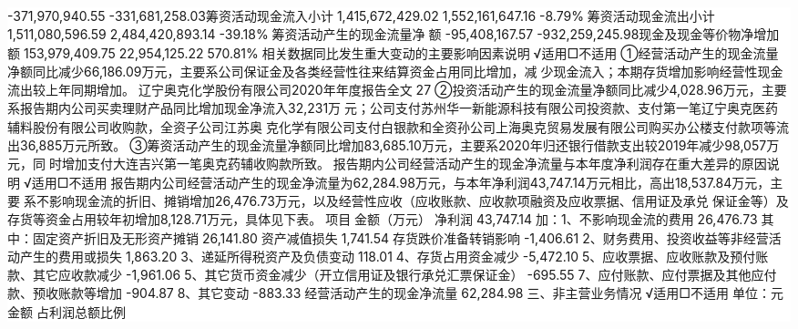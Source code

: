 -371,970,940.55
-331,681,258.03筹资活动现金流入小计
1,415,672,429.02
1,552,161,647.16
-8.79%
筹资活动现金流出小计
1,511,080,596.59
2,484,420,893.14
-39.18%
筹资活动产生的现金流量净
额
-95,408,167.57
-932,259,245.98现金及现金等价物净增加额
153,979,409.75
22,954,125.22
570.81%
相关数据同比发生重大变动的主要影响因素说明
√适用□不适用
①经营活动产生的现金流量净额同比减少66,186.09万元，主要系公司保证金及各类经营性往来结算资金占用同比增加，减
少现金流入；本期存货增加影响经营性现金流出较上年同期增加。
辽宁奥克化学股份有限公司2020年年度报告全文
27
②投资活动产生的现金流量净额同比减少4,028.96万元，主要系报告期内公司买卖理财产品同比增加现金净流入32,231万
元；公司支付苏州华一新能源科技有限公司投资款、支付第一笔辽宁奥克医药辅料股份有限公司收购款，全资子公司江苏奥
克化学有限公司支付白银款和全资孙公司上海奥克贸易发展有限公司购买办公楼支付款项等流出36,885万元所致。
③筹资活动产生的现金流量净额同比增加83,685.10万元，主要系2020年归还银行借款支出较2019年减少98,057万元，同
时增加支付大连吉兴第一笔奥克药辅收购款所致。
报告期内公司经营活动产生的现金净流量与本年度净利润存在重大差异的原因说明
√适用□不适用
报告期内公司经营活动产生的现金净流量为62,284.98万元，与本年净利润43,747.14万元相比，高出18,537.84万元，主要
系不影响现金流的折旧、摊销增加26,476.73万元，以及经营性应收（应收账款、应收款项融资及应收票据、信用证及承兑
保证金等）及存货等资金占用较年初增加8,128.71万元，具体见下表。
项目
金额（万元）
净利润
43,747.14
加：1、不影响现金流的费用
26,476.73
其中：固定资产折旧及无形资产摊销
26,141.80
资产减值损失
1,741.54
存货跌价准备转销影响
-1,406.61
2、财务费用、投资收益等非经营活动产生的费用或损失
1,863.20
3、递延所得税资产及负债变动
118.01
4、存货占用资金减少
-5,472.10
5、应收票据、应收账款及预付账款、其它应收款减少
-1,961.06
5、其它货币资金减少（开立信用证及银行承兑汇票保证金）
-695.55
7、应付账款、应付票据及其他应付款、预收账款等增加
-904.87
8、其它变动
-883.33
经营活动产生的现金净流量
62,284.98
三、非主营业务情况
√适用□不适用
单位：元金额
占利润总额比例